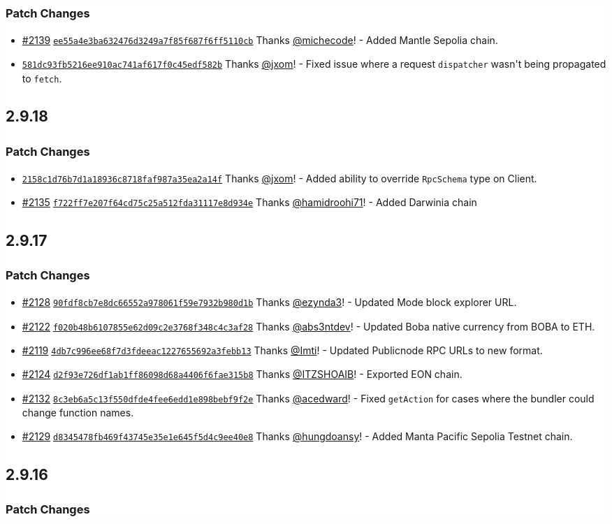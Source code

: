 ### Patch Changes

- [#2139](https://github.com/wevm/viem/pull/2139) [`ee55a4e3ba632476d3249a7f85f687f6ff5110cb`](https://github.com/wevm/viem/commit/ee55a4e3ba632476d3249a7f85f687f6ff5110cb) Thanks [@michecode](https://github.com/michecode)! - Added Mantle Sepolia chain.

- [`581dc93fb5216ee910ac741af617f0c45edf582b`](https://github.com/wevm/viem/commit/581dc93fb5216ee910ac741af617f0c45edf582b) Thanks [@jxom](https://github.com/jxom)! - Fixed issue where a request `dispatcher` wasn't being propagated to `fetch`.

## 2.9.18

### Patch Changes

- [`2158c1d76b7d1a18936c8718faf987a35ea2a14f`](https://github.com/wevm/viem/commit/2158c1d76b7d1a18936c8718faf987a35ea2a14f) Thanks [@jxom](https://github.com/jxom)! - Added ability to override `RpcSchema` type on Client.

- [#2135](https://github.com/wevm/viem/pull/2135) [`f722ff7e207f64cd75c25a512fda31117e8d934e`](https://github.com/wevm/viem/commit/f722ff7e207f64cd75c25a512fda31117e8d934e) Thanks [@hamidroohi71](https://github.com/hamidroohi71)! - Added Darwinia chain

## 2.9.17

### Patch Changes

- [#2128](https://github.com/wevm/viem/pull/2128) [`90fdf8cb7e8dc66552a978061f59e7932b980d1b`](https://github.com/wevm/viem/commit/90fdf8cb7e8dc66552a978061f59e7932b980d1b) Thanks [@ezynda3](https://github.com/ezynda3)! - Updated Mode block explorer URL.

- [#2122](https://github.com/wevm/viem/pull/2122) [`f020b48b6107855e62d09c2e3768f348c4c3af28`](https://github.com/wevm/viem/commit/f020b48b6107855e62d09c2e3768f348c4c3af28) Thanks [@abs3ntdev](https://github.com/abs3ntdev)! - Updated Boba native currency from BOBA to ETH.

- [#2119](https://github.com/wevm/viem/pull/2119) [`4db7c996ee68f7d3fdeeac1227655692a3febb13`](https://github.com/wevm/viem/commit/4db7c996ee68f7d3fdeeac1227655692a3febb13) Thanks [@Imti](https://github.com/Imti)! - Updated Publicnode RPC URLs to new format.

- [#2124](https://github.com/wevm/viem/pull/2124) [`d2f93e726df1ab1ff86098d68a4406f6fae315b8`](https://github.com/wevm/viem/commit/d2f93e726df1ab1ff86098d68a4406f6fae315b8) Thanks [@ITZSHOAIB](https://github.com/ITZSHOAIB)! - Exported EON chain.

- [#2132](https://github.com/wevm/viem/pull/2132) [`8c3eb6a5c13f550dfde4fee6edd1e898bebf9f2e`](https://github.com/wevm/viem/commit/8c3eb6a5c13f550dfde4fee6edd1e898bebf9f2e) Thanks [@acedward](https://github.com/acedward)! - Fixed `getAction` for cases where the bundler could change function names.

- [#2129](https://github.com/wevm/viem/pull/2129) [`d8345478fb469f43745e35e1e645f5d4c9ee40e8`](https://github.com/wevm/viem/commit/d8345478fb469f43745e35e1e645f5d4c9ee40e8) Thanks [@hungdoansy](https://github.com/hungdoansy)! - Added Manta Pacific Sepolia Testnet chain.

## 2.9.16

### Patch Changes
